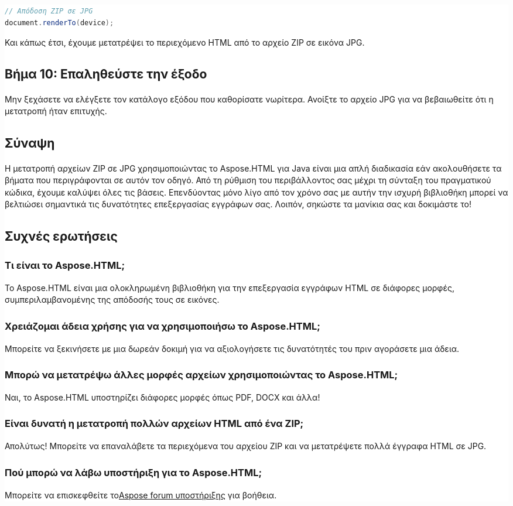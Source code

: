 ```java
// Απόδοση ZIP σε JPG
document.renderTo(device);
```
Και κάπως έτσι, έχουμε μετατρέψει το περιεχόμενο HTML από το αρχείο ZIP σε εικόνα JPG. 
## Βήμα 10: Επαληθεύστε την έξοδο
Μην ξεχάσετε να ελέγξετε τον κατάλογο εξόδου που καθορίσατε νωρίτερα. Ανοίξτε το αρχείο JPG για να βεβαιωθείτε ότι η μετατροπή ήταν επιτυχής.
## Σύναψη
Η μετατροπή αρχείων ZIP σε JPG χρησιμοποιώντας το Aspose.HTML για Java είναι μια απλή διαδικασία εάν ακολουθήσετε τα βήματα που περιγράφονται σε αυτόν τον οδηγό. Από τη ρύθμιση του περιβάλλοντος σας μέχρι τη σύνταξη του πραγματικού κώδικα, έχουμε καλύψει όλες τις βάσεις. Επενδύοντας μόνο λίγο από τον χρόνο σας με αυτήν την ισχυρή βιβλιοθήκη μπορεί να βελτιώσει σημαντικά τις δυνατότητες επεξεργασίας εγγράφων σας. Λοιπόν, σηκώστε τα μανίκια σας και δοκιμάστε το!
## Συχνές ερωτήσεις
### Τι είναι το Aspose.HTML;
Το Aspose.HTML είναι μια ολοκληρωμένη βιβλιοθήκη για την επεξεργασία εγγράφων HTML σε διάφορες μορφές, συμπεριλαμβανομένης της απόδοσής τους σε εικόνες.
### Χρειάζομαι άδεια χρήσης για να χρησιμοποιήσω το Aspose.HTML;
Μπορείτε να ξεκινήσετε με μια δωρεάν δοκιμή για να αξιολογήσετε τις δυνατότητές του πριν αγοράσετε μια άδεια.
### Μπορώ να μετατρέψω άλλες μορφές αρχείων χρησιμοποιώντας το Aspose.HTML;
Ναι, το Aspose.HTML υποστηρίζει διάφορες μορφές όπως PDF, DOCX και άλλα!
### Είναι δυνατή η μετατροπή πολλών αρχείων HTML από ένα ZIP;
Απολύτως! Μπορείτε να επαναλάβετε τα περιεχόμενα του αρχείου ZIP και να μετατρέψετε πολλά έγγραφα HTML σε JPG.
### Πού μπορώ να λάβω υποστήριξη για το Aspose.HTML;
 Μπορείτε να επισκεφθείτε το[Aspose forum υποστήριξης](https://forum.aspose.com/c/html/29) για βοήθεια.